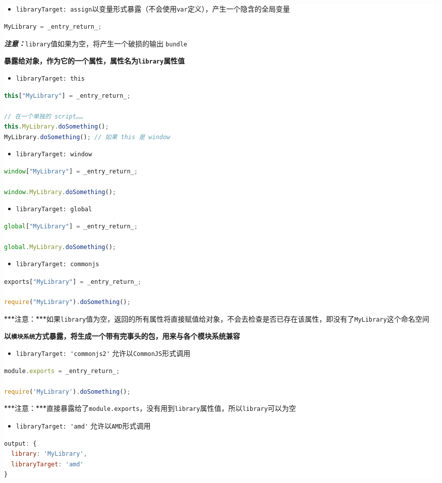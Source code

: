 - `libraryTarget: assign`以变量形式暴露（不会使用`var`定义），产生一个隐含的全局变量

```javascript
MyLibrary = _entry_return_;
```

***注意：***`library`值如果为空，将产生一个破损的输出 `bundle`

**暴露给对象，作为它的一个属性，属性名为`library`属性值**

- `libraryTarget: this`

```javascript
this["MyLibrary"] = _entry_return_;

// 在一个单独的 script……
this.MyLibrary.doSomething();
MyLibrary.doSomething(); // 如果 this 是 window
```

- `libraryTarget: window`

```javascript
window["MyLibrary"] = _entry_return_;

window.MyLibrary.doSomething();
```

- `libraryTarget: global`

```javascript
global["MyLibrary"] = _entry_return_;

global.MyLibrary.doSomething();
```

- `libraryTarget: commonjs`

```javascript
exports["MyLibrary"] = _entry_return_;

require("MyLibrary").doSomething();
```

***注意：***如果`library`值为空，返回的所有属性将直接赋值给对象，不会去检查是否已存在该属性，即没有了`MyLibrary`这个命名空间

**以`模块系统`方式暴露，将生成一个带有完事头的包，用来与各个模块系统兼容**

- `libraryTarget: 'commonjs2'` 允许以`CommonJS`形式调用

```javascript
module.exports = _entry_return_;

require('MyLibrary').doSomething();
```

***注意：***直接暴露给了`module.exports`，没有用到`library`属性值，所以`library`可以为空

- `libraryTarget: 'amd'` 允许以`AMD`形式调用

```javascript
output: {
  library: 'MyLibrary',
  libraryTarget: 'amd'
}
```


[Noney Li]: https://github.com/noney/ "noneyli"